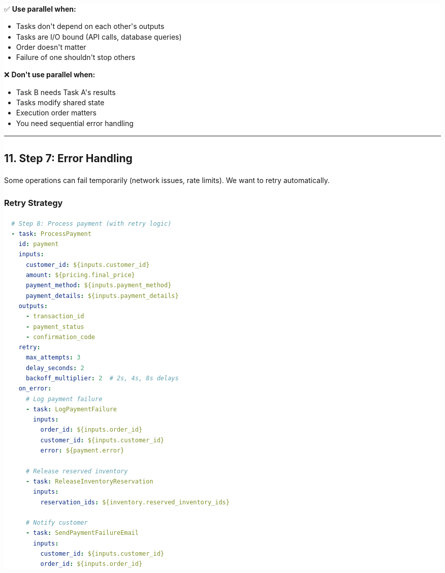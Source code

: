 ✅ **Use parallel when:**
- Tasks don't depend on each other's outputs
- Tasks are I/O bound (API calls, database queries)
- Order doesn't matter
- Failure of one shouldn't stop others

❌ **Don't use parallel when:**
- Task B needs Task A's results
- Tasks modify shared state
- Execution order matters
- You need sequential error handling

---

## 11. Step 7: Error Handling

Some operations can fail temporarily (network issues, rate limits). We want to retry automatically.

### Retry Strategy

```yaml
  # Step 8: Process payment (with retry logic)
  - task: ProcessPayment
    id: payment
    inputs:
      customer_id: ${inputs.customer_id}
      amount: ${pricing.final_price}
      payment_method: ${inputs.payment_method}
      payment_details: ${inputs.payment_details}
    outputs:
      - transaction_id
      - payment_status
      - confirmation_code
    retry:
      max_attempts: 3
      delay_seconds: 2
      backoff_multiplier: 2  # 2s, 4s, 8s delays
    on_error:
      # Log payment failure
      - task: LogPaymentFailure
        inputs:
          order_id: ${inputs.order_id}
          customer_id: ${inputs.customer_id}
          error: ${payment.error}

      # Release reserved inventory
      - task: ReleaseInventoryReservation
        inputs:
          reservation_ids: ${inventory.reserved_inventory_ids}

      # Notify customer
      - task: SendPaymentFailureEmail
        inputs:
          customer_id: ${inputs.customer_id}
          order_id: ${inputs.order_id}
```
